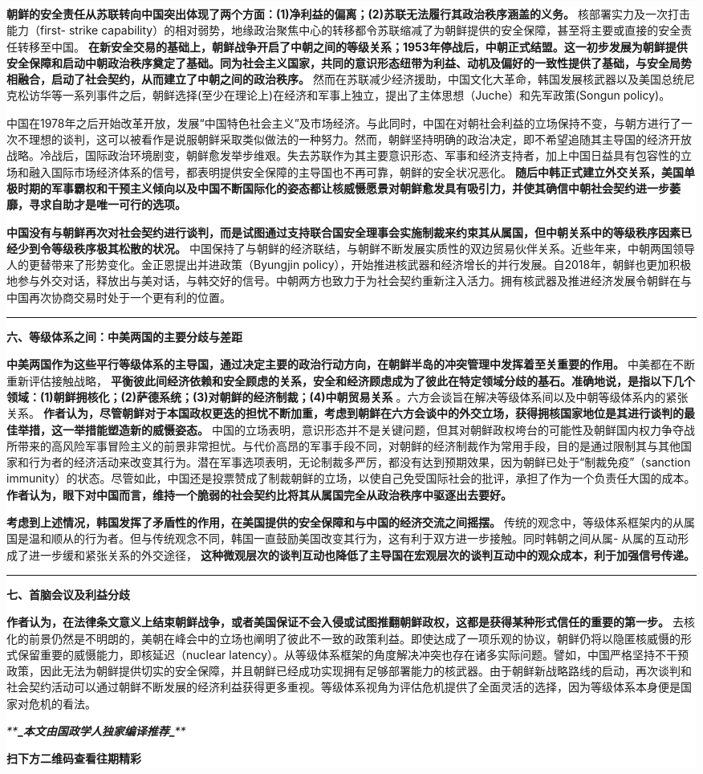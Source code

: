   

**朝鲜的安全责任从苏联转向中国突出体现了两个方面：(1)净利益的偏离；(2)苏联无法履行其政治秩序涵盖的义务。** 核部署实力及一次打击能力（first-
strike capability）的相对弱势，地缘政治聚焦中心的转移都令苏联缩减了为朝鲜提供的安全保障，甚至将主要或直接的安全责任转移至中国。
**在新安全交易的基础上，朝鲜战争开启了中朝之间的等级关系；1953年停战后，中朝正式结盟。这一初步发展为朝鲜提供安全保障和启动中朝政治秩序奠定了基础。同为社会主义国家，共同的意识形态纽带为利益、动机及偏好的一致性提供了基础，与安全局势相融合，启动了社会契约，从而建立了中朝之间的政治秩序。**
然而在苏联减少经济援助，中国文化大革命，韩国发展核武器以及美国总统尼克松访华等一系列事件之后，朝鲜选择(至少在理论上)在经济和军事上独立，提出了主体思想（Juche）和先军政策(Songun
policy)。

中国在1978年之后开始改革开放，发展“中国特色社会主义”及市场经济。与此同时，中国在对朝社会利益的立场保持不变，与朝方进行了一次不理想的谈判，这可以被看作是说服朝鲜采取类似做法的一种努力。然而，朝鲜坚持明确的政治决定，即不希望追随其主导国的经济开放战略。冷战后，国际政治环境剧变，朝鲜愈发举步维艰。失去苏联作为其主要意识形态、军事和经济支持者，加上中国日益具有包容性的立场和融入国际市场经济体系的信号，都表明提供安全保障的主导国也不再可靠，朝鲜的安全状况恶化。
**随后中韩正式建立外交关系，美国单极时期的军事霸权和干预主义倾向以及中国不断国际化的姿态都让核威慑愿景对朝鲜愈发具有吸引力，并使其确信中朝社会契约进一步萎靡，寻求自助才是唯一可行的选项。**

**中国没有与朝鲜再次对社会契约进行谈判，而是试图通过支持联合国安全理事会实施制裁来约束其从属国，但中朝关系中的等级秩序因素已经少到令等级秩序极其松散的状况。**
中国保持了与朝鲜的经济联结，与朝鲜不断发展实质性的双边贸易伙伴关系。近些年来，中朝两国领导人的更替带来了形势变化。金正恩提出并进政策（Byungjin
policy），开始推进核武器和经济增长的并行发展。自2018年，朝鲜也更加积极地参与外交对话，释放出与美对话，与韩交好的信号。中朝两方也致力于为社会契约重新注入活力。拥有核武器及推进经济发展令朝鲜在与中国再次协商交易时处于一个更有利的位置。

  

****

**六、等级体系之间：中美两国的主要分歧与差距**

  
  

  

**中美两国作为这些平行等级体系的主导国，通过决定主要的政治行动方向，在朝鲜半岛的冲突管理中发挥着至关重要的作用。** 中美都在不断重新评估接触战略，
**平衡彼此间经济依赖和安全顾虑的关系，安全和经济顾虑成为了彼此在特定领域分歧的基石。准确地说，是指以下几个领域：(1)朝鲜拥核化；(2)萨德系统；(3)对朝鲜的经济制裁；(4)中朝贸易关系**
。六方会谈旨在解决等级体系间以及中朝等级体系内的紧张关系。
**作者认为，尽管朝鲜对于本国政权更迭的担忧不断加重，考虑到朝鲜在六方会谈中的外交立场，获得拥核国家地位是其进行谈判的最佳举措，这一举措能塑造新的威慑姿态。**
中国的立场表明，意识形态并不是关键问题，但其对朝鲜政权垮台的可能性及朝鲜国内权力争夺战所带来的高风险军事冒险主义的前景非常担忧。与代价高昂的军事手段不同，对朝鲜的经济制裁作为常用手段，目的是通过限制其与其他国家和行为者的经济活动来改变其行为。潜在军事选项表明，无论制裁多严厉，都没有达到预期效果，因为朝鲜已处于“制裁免疫”（sanction
immunity）的状态。尽管如此，中国还是投票赞成了制裁朝鲜的立场，以使自己免受国际社会的批评，承担了作为一个负责任大国的成本。
**作者认为，眼下对中国而言，维持一个脆弱的社会契约比将其从属国完全从政治秩序中驱逐出去要好。**

 **考虑到上述情况，韩国发挥了矛盾性的作用，在美国提供的安全保障和与中国的经济交流之间摇摆。**
传统的观念中，等级体系框架内的从属国是温和顺从的行为者。但与传统观念不同，韩国一直鼓励美国改变其行为，这有利于双方进一步接触。同时韩朝之间从属-
从属的互动形成了进一步缓和紧张关系的外交途径， **这种微观层次的谈判互动也降低了主导国在宏观层次的谈判互动中的观众成本，利于加强信号传递。**

  

****

**七、首脑会议及利益分歧**

  
  

  

**作者认为，在法律条文意义上结束朝鲜战争，或者美国保证不会入侵或试图推翻朝鲜政权，这都是获得某种形式信任的重要的第一步。**
去核化的前景仍然是不明朗的，美朝在峰会中的立场也阐明了彼此不一致的政策利益。即使达成了一项乐观的协议，朝鲜仍将以隐匿核威慑的形式保留重要的威慑能力，即核延迟（nuclear
latency）。从等级体系框架的角度解决冲突也存在诸多实际问题。譬如，中国严格坚持不干预政策，因此无法为朝鲜提供切实的安全保障，并且朝鲜已经成功实现拥有足够部署能力的核武器。由于朝鲜新战略路线的启动，再次谈判和社会契约活动可以通过朝鲜不断发展的经济利益获得更多重视。等级体系视角为评估危机提供了全面灵活的选择，因为等级体系本身便是国家对危机的看法。

_**_**_**_**本文由国政学人独家编译推荐**_**_**_**_

  

 **扫下方二维码查看往期精彩**
